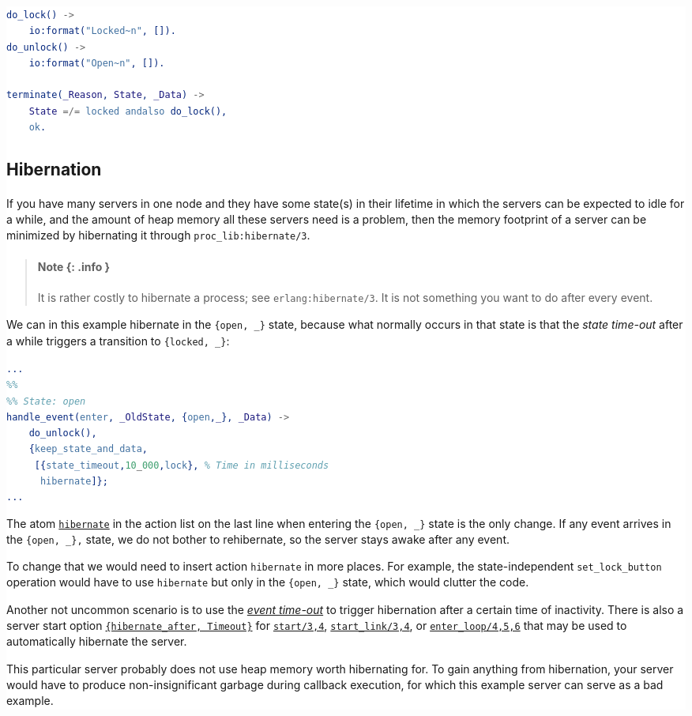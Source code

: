 ```erlang
do_lock() ->
    io:format("Locked~n", []).
do_unlock() ->
    io:format("Open~n", []).

terminate(_Reason, State, _Data) ->
    State =/= locked andalso do_lock(),
    ok.
```

Hibernation
-----------

If you have many servers in one node and they have some state(s) in their
lifetime in which the servers can be expected to idle for a while, and the
amount of heap memory all these servers need is a problem, then the memory
footprint of a server can be minimized by hibernating it through
`proc_lib:hibernate/3`.

> #### Note {: .info }
>
> It is rather costly to hibernate a process; see `erlang:hibernate/3`. It is
> not something you want to do after every event.

We can in this example hibernate in the `{open, _}` state,
because what normally occurs in that state is that the _state time-out_
after a while triggers a transition to `{locked, _}`:

```erlang
...
%%
%% State: open
handle_event(enter, _OldState, {open,_}, _Data) ->
    do_unlock(),
    {keep_state_and_data,
     [{state_timeout,10_000,lock}, % Time in milliseconds
      hibernate]};
...
```

The atom [`hibernate`](`t:gen_statem:hibernate/0`) in the action list on the
last line when entering the `{open, _}` state is the only change. If any event
arrives in the `{open, _},` state, we do not bother to rehibernate,
so the server stays awake after any event.

To change that we would need to insert action `hibernate` in more places.
For example, the state-independent `set_lock_button` operation
would have to use `hibernate` but only in the `{open, _}` state,
which would clutter the code.

Another not uncommon scenario is to use the
[_event time-out_](#event-time-outs) to trigger hibernation after a
certain time of inactivity. There is also a server start option
[`{hibernate_after, Timeout}`](`t:gen_statem:enter_loop_opt/0`) for
[`start/3,4`](`gen_statem:start/3`),
[`start_link/3,4`](`gen_statem:start_link/3`), or
[`enter_loop/4,5,6`](`gen_statem:enter_loop/4`) that may be used to
automatically hibernate the server.

This particular server probably does not use heap memory worth hibernating for.
To gain anything from hibernation, your server would have to produce
non-insignificant garbage during callback execution, for which this example
server can serve as a bad example.
